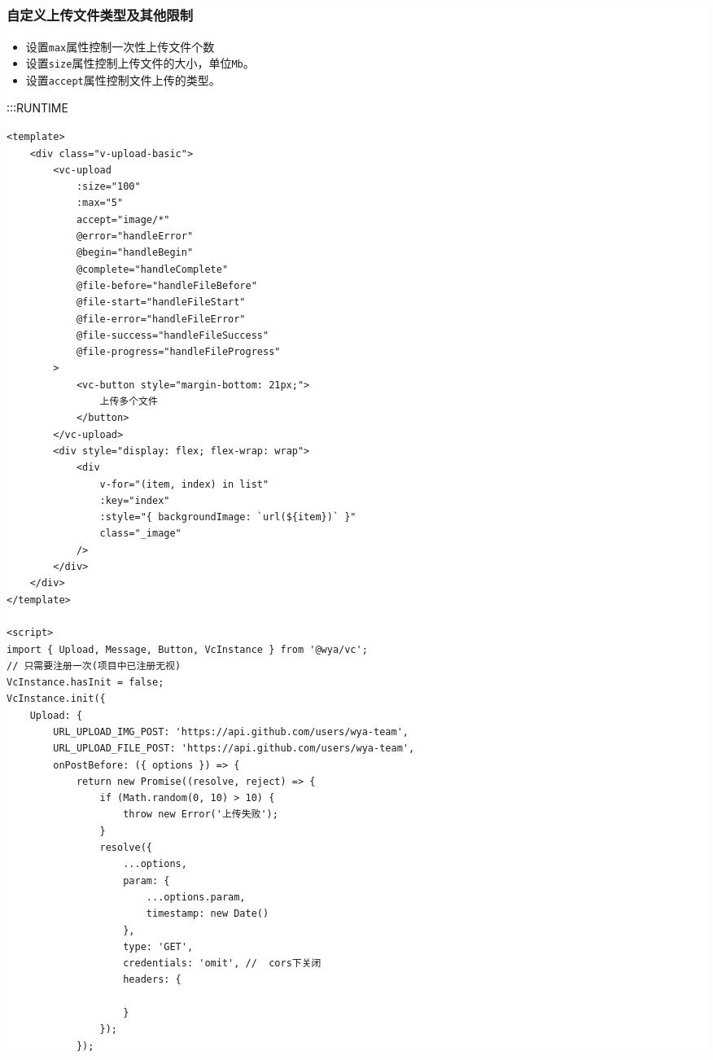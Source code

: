 ### 自定义上传文件类型及其他限制

- 设置`max`属性控制一次性上传文件个数
- 设置`size`属性控制上传文件的大小，单位`Mb`。
- 设置`accept`属性控制文件上传的类型。

:::RUNTIME
```vue
<template>
	<div class="v-upload-basic">
		<vc-upload
			:size="100"
			:max="5"
			accept="image/*"
			@error="handleError"
			@begin="handleBegin"
			@complete="handleComplete"
			@file-before="handleFileBefore"
			@file-start="handleFileStart"
			@file-error="handleFileError"
			@file-success="handleFileSuccess"
			@file-progress="handleFileProgress"
		>
			<vc-button style="margin-bottom: 21px;">
				上传多个文件
			</button>
		</vc-upload>
		<div style="display: flex; flex-wrap: wrap">
			<div
				v-for="(item, index) in list"
				:key="index"
				:style="{ backgroundImage: `url(${item})` }"
				class="_image"
			/>
		</div>
	</div>
</template>

<script>
import { Upload, Message, Button, VcInstance } from '@wya/vc';
// 只需要注册一次(项目中已注册无视)
VcInstance.hasInit = false;
VcInstance.init({
	Upload: {
		URL_UPLOAD_IMG_POST: 'https://api.github.com/users/wya-team',
		URL_UPLOAD_FILE_POST: 'https://api.github.com/users/wya-team',
		onPostBefore: ({ options }) => {
			return new Promise((resolve, reject) => {
				if (Math.random(0, 10) > 10) {
					throw new Error('上传失败');
				}
				resolve({
					...options,
					param: {
						...options.param,
						timestamp: new Date()
					},
					type: 'GET',
					credentials: 'omit', //  cors下关闭
					headers: {

					}
				});
			});
```